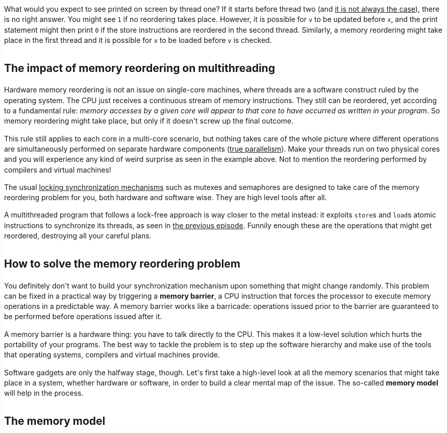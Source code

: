 What would you expect to see printed on screen by thread one? If it starts before thread two (and [it is not always the case](https://internalpointers.com/post/gentle-introduction-multithreading#race-conditions)), there is no right answer. You might see `1` if no reordering takes place. However, it is possible for `v` to be updated before `x`, and the print statement might then print `0` if the store instructions are reordered in the second thread. Similarly, a memory reordering might take place in the first thread and it is possible for `x` to be loaded before `v` is checked.



## The impact of memory reordering on multithreading

Hardware memory reordering is not an issue on single-core machines, where threads are a software construct ruled by the operating system. The CPU just receives a continuous stream of memory instructions. They still can be reordered, yet according to a fundamental rule: *memory accesses by a given core will appear to that core to have occurred as written in your program*. So memory reordering might take place, but only if it doesn't screw up the final outcome.

This rule still applies to each core in a multi-core scenario, but nothing takes care of the whole picture where different operations are simultaneously performed on separate hardware components ([true parallelism](https://internalpointers.com/post/gentle-introduction-multithreading#what-threads-are-used-for)). Make your threads run on two physical cores and you will experience any kind of weird surprise as seen in the example above. Not to mention the reordering performed by compilers and virtual machines!

The usual [locking synchronization mechanisms](https://internalpointers.com/post/introduction-thread-synchronization) such as mutexes and semaphores are designed to take care of the memory reordering problem for you, both hardware and software wise. They are high level tools after all.

A multithreaded program that follows a lock-free approach is way closer to the metal instead: it exploits `store`s and `load`s atomic instructions to synchronize its threads, as seen in [the previous episode](https://internalpointers.com/post/lock-free-multithreading-atomic-operations). Funnily enough these are the operations that might get reordered, destroying all your careful plans.



## How to solve the memory reordering problem

You definitely don't want to build your synchronization mechanism upon something that might change randomly. This problem can be fixed in a practical way by triggering a **memory barrier**, a CPU instruction that forces the processor to execute memory operations in a predictable way. A memory barrier works like a barricade: operations issued prior to the barrier are guaranteed to be performed before operations issued after it.

A memory barrier is a hardware thing: you have to talk directly to the CPU. This makes it a low-level solution which hurts the portability of your programs. The best way to tackle the problem is to step up the software hierarchy and make use of the tools that operating systems, compilers and virtual machines provide.

Software gadgets are only the halfway stage, though. Let's first take a high-level look at all the memory scenarios that might take place in a system, whether hardware or software, in order to build a clear mental map of the issue. The so-called **memory model** will help in the process.



## The memory model
